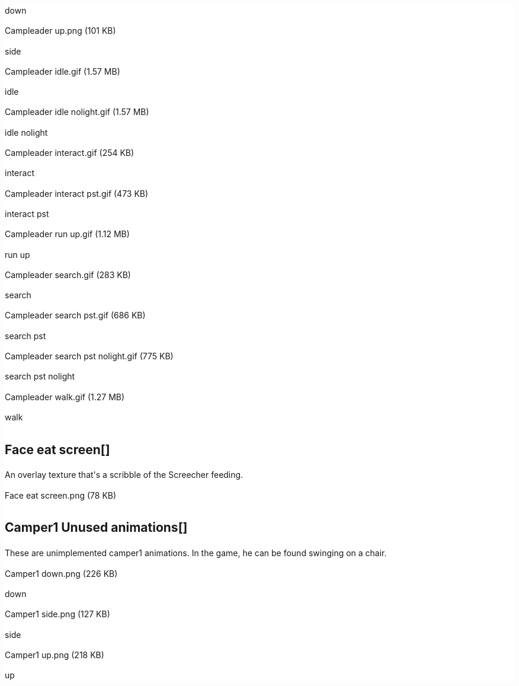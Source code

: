 down

Campleader up.png (101 KB)

side

Campleader idle.gif (1.57 MB)

idle

Campleader idle nolight.gif (1.57 MB)

idle nolight

Campleader interact.gif (254 KB)

interact

Campleader interact pst.gif (473 KB)

interact pst

Campleader run up.gif (1.12 MB)

run up

Campleader search.gif (283 KB)

search

Campleader search pst.gif (686 KB)

search pst

Campleader search pst nolight.gif (775 KB)

search pst nolight

Campleader walk.gif (1.27 MB)

walk

## Face eat screen[]

An overlay texture that's a scribble of the Screecher feeding.

Face eat screen.png (78 KB)

## Camper1 Unused animations[]

These are unimplemented camper1 animations. In the game, he can be found swinging on a chair.

Camper1 down.png (226 KB)

down

Camper1 side.png (127 KB)

side

Camper1 up.png (218 KB)

up
